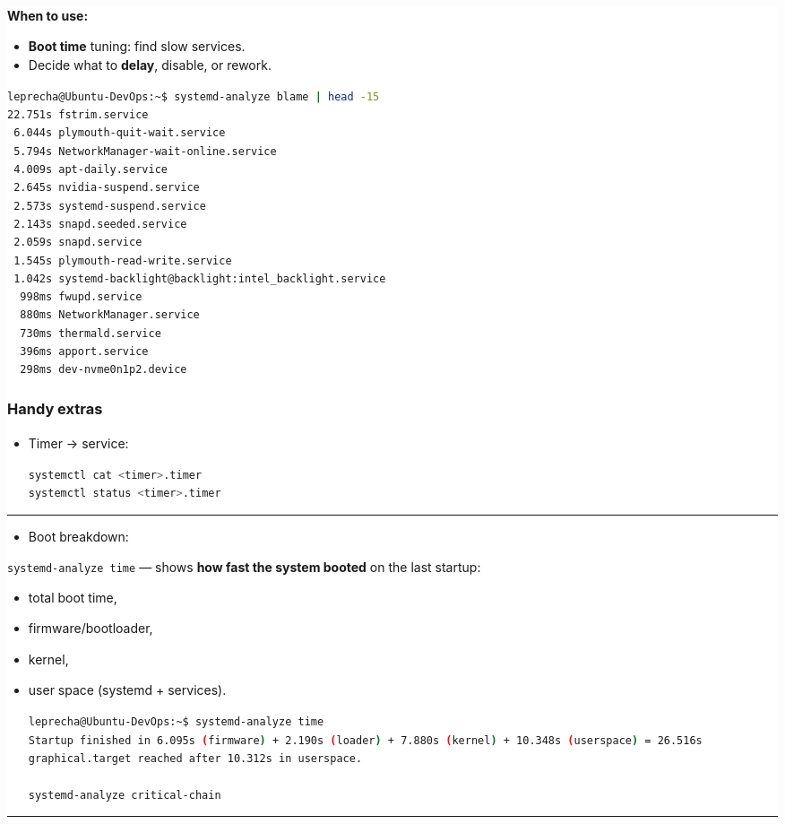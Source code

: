 **When to use:**

- **Boot time** tuning: find slow services.
- Decide what to **delay**, disable, or rework.

```bash
leprecha@Ubuntu-DevOps:~$ systemd-analyze blame | head -15
22.751s fstrim.service
 6.044s plymouth-quit-wait.service
 5.794s NetworkManager-wait-online.service
 4.009s apt-daily.service
 2.645s nvidia-suspend.service
 2.573s systemd-suspend.service
 2.143s snapd.seeded.service
 2.059s snapd.service
 1.545s plymouth-read-write.service
 1.042s systemd-backlight@backlight:intel_backlight.service
  998ms fwupd.service
  880ms NetworkManager.service
  730ms thermald.service
  396ms apport.service
  298ms dev-nvme0n1p2.device
```

### Handy extras

- Timer → service:
    
    ```bash
    systemctl cat <timer>.timer
    systemctl status <timer>.timer
    ```
    

---

- Boot breakdown:

`systemd-analyze time` — shows **how fast the system booted** on the last startup:

- total boot time,
- firmware/bootloader,
- kernel,
- user space (systemd + services).
    
    ```bash
    leprecha@Ubuntu-DevOps:~$ systemd-analyze time
    Startup finished in 6.095s (firmware) + 2.190s (loader) + 7.880s (kernel) + 10.348s (userspace) = 26.516s 
    graphical.target reached after 10.312s in userspace.
    
    systemd-analyze critical-chain
    ```
    

---
